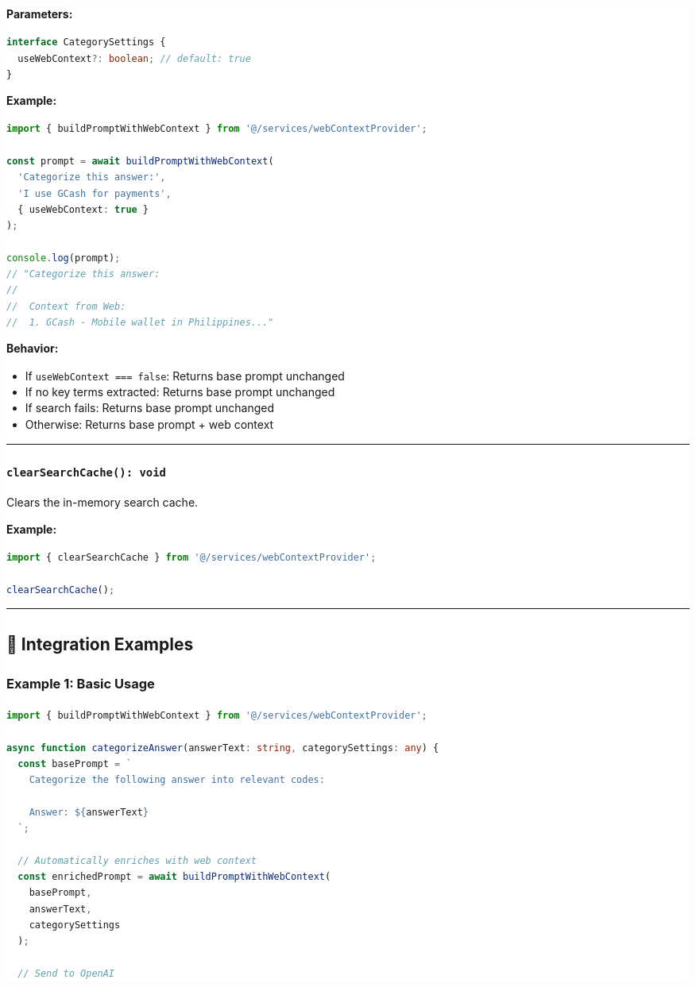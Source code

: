 **Parameters:**
```typescript
interface CategorySettings {
  useWebContext?: boolean; // default: true
}
```

**Example:**
```typescript
import { buildPromptWithWebContext } from '@/services/webContextProvider';

const prompt = await buildPromptWithWebContext(
  'Categorize this answer:',
  'I use GCash for payments',
  { useWebContext: true }
);

console.log(prompt);
// "Categorize this answer:
//
//  Context from Web:
//  1. GCash - Mobile wallet in Philippines..."
```

**Behavior:**
- If `useWebContext === false`: Returns base prompt unchanged
- If no key terms extracted: Returns base prompt unchanged
- If search fails: Returns base prompt unchanged
- Otherwise: Returns base prompt + web context

---

### `clearSearchCache(): void`

Clears the in-memory search cache.

**Example:**
```typescript
import { clearSearchCache } from '@/services/webContextProvider';

clearSearchCache();
```

---

## 🎯 Integration Examples

### Example 1: Basic Usage

```typescript
import { buildPromptWithWebContext } from '@/services/webContextProvider';

async function categorizeAnswer(answerText: string, categorySettings: any) {
  const basePrompt = `
    Categorize the following answer into relevant codes:

    Answer: ${answerText}
  `;

  // Automatically enriches with web context
  const enrichedPrompt = await buildPromptWithWebContext(
    basePrompt,
    answerText,
    categorySettings
  );

  // Send to OpenAI
```